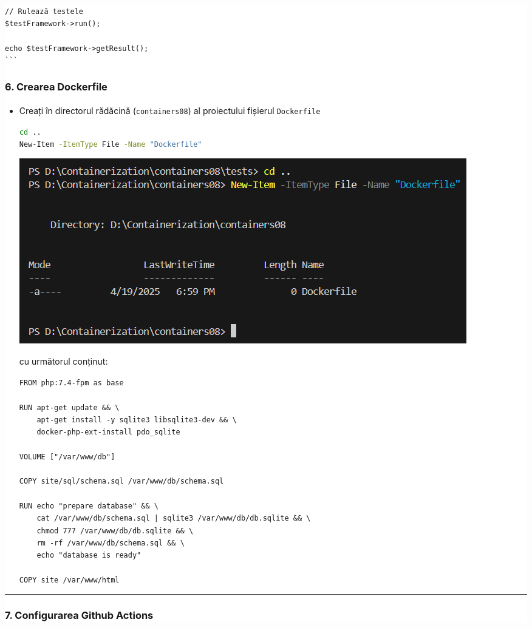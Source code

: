     // Rulează testele
    $testFramework->run();

    echo $testFramework->getResult();
    ```

### 6. Crearea Dockerfile
- Creați în directorul rădăcină (`containers08`) al proiectului fișierul `Dockerfile` 
    ```bash
    cd ..
    New-Item -ItemType File -Name "Dockerfile"
    ```
    ![](images/Screenshot-2025-04-19-185937.png)

    cu următorul conținut:
    ```docker
    FROM php:7.4-fpm as base

    RUN apt-get update && \
        apt-get install -y sqlite3 libsqlite3-dev && \
        docker-php-ext-install pdo_sqlite

    VOLUME ["/var/www/db"]

    COPY site/sql/schema.sql /var/www/db/schema.sql

    RUN echo "prepare database" && \
        cat /var/www/db/schema.sql | sqlite3 /var/www/db/db.sqlite && \
        chmod 777 /var/www/db/db.sqlite && \
        rm -rf /var/www/db/schema.sql && \
        echo "database is ready"

    COPY site /var/www/html
    ```
---

### 7. Configurarea Github Actions
